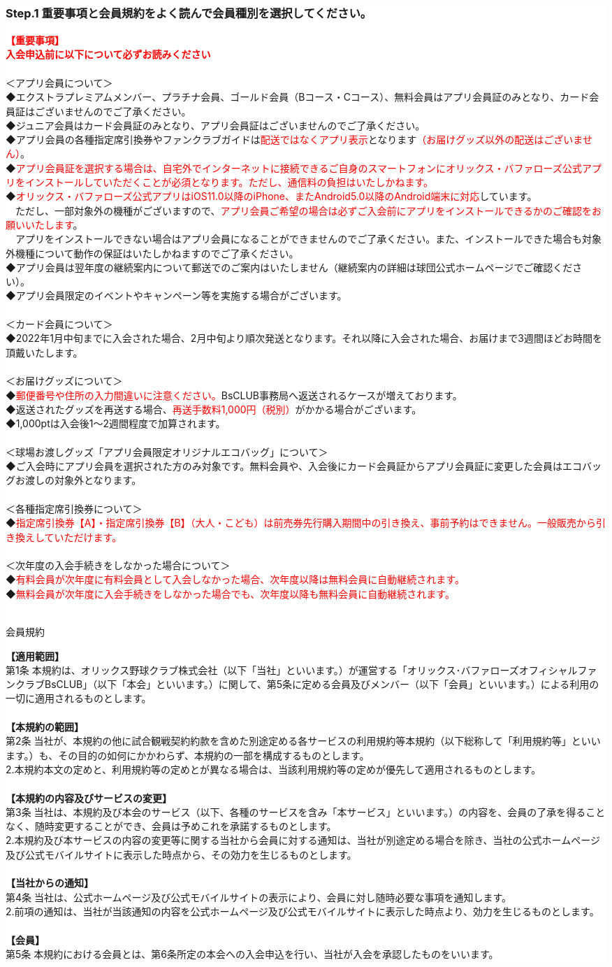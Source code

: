 <h3 class="item-title-1">Step.1 重要事項と会員規約をよく読んで会員種別を選択してください。</h3>
<div class="sec-cont-txt">
<span style="color:red; font-weight:bold">【重要事項】<br>
入会申込前に以下について必ずお読みください<br></span>
<br>＜アプリ会員について＞
<br>◆エクストラプレミアムメンバー、プラチナ会員、ゴールド会員（Bコース・Cコース）、無料会員はアプリ会員証のみとなり、カード会員証はございませんのでご了承ください。
<br>◆ジュニア会員はカード会員証のみとなり、アプリ会員証はございませんのでご了承ください。
<br>◆アプリ会員の各種指定席引換券やファンクラブガイドは<span style="color:red">配送ではなくアプリ表示</span>となります<span style="color:red">（お届けグッズ以外の配送はございません）</span>。
<br>◆<span style="color:red">アプリ会員証を選択する場合は、自宅外でインターネットに接続できるご自身のスマートフォンにオリックス・バファローズ公式アプリをインストールしていただくことが必須となります。ただし、通信料の負担はいたしかねます。</span>
<br>◆<span style="color:red">オリックス・バファローズ公式アプリはiOS11.0以降のiPhone、またAndroid5.0以降のAndroid端末に対応</span>しています。
<br>　ただし、一部対象外の機種がございますので、<span style="color:red">アプリ会員ご希望の場合は必ずご入会前にアプリをインストールできるかのご確認をお願いいたします</span>。
<br>　アプリをインストールできない場合はアプリ会員になることができませんのでご了承ください。また、インストールできた場合も対象外機種について動作の保証はいたしかねますのでご了承ください。
<br>◆アプリ会員は翌年度の継続案内について郵送でのご案内はいたしません（継続案内の詳細は球団公式ホームページでご確認ください）。
<br>◆アプリ会員限定のイベントやキャンペーン等を実施する場合がございます。
<br>
<br>＜カード会員について＞
<br>◆2022年1月中旬までに入会された場合、2月中旬より順次発送となります。それ以降に入会された場合、お届けまで3週間ほどお時間を頂戴いたします。
<br>
<br>＜お届けグッズについて＞
<br>◆<span style="color:red">郵便番号や住所の入力間違いに注意ください。</span>BsCLUB事務局へ返送されるケースが増えております。
<br>◆返送されたグッズを再送する場合、<span style="color:red">再送手数料1,000円（税別）</span>がかかる場合がございます。
<br>◆1,000ptは入会後1～2週間程度で加算されます。
<br>
<br>＜球場お渡しグッズ「アプリ会員限定オリジナルエコバッグ」について＞
<br>◆ご入会時にアプリ会員を選択された方のみ対象です。無料会員や、入会後にカード会員証からアプリ会員証に変更した会員はエコバッグお渡しの対象外となります。
<br>
<br>＜各種指定席引換券について＞
<br>◆<span style="color:red">指定席引換券【A】・指定席引換券【B】（大人・こども）は前売券先行購入期間中の引き換え、事前予約はできません。一般販売から引き換えしていただけます。</span>
<br>
<br>＜次年度の入会手続きをしなかった場合について＞
<br>◆<span style="color:red">有料会員が次年度に有料会員として入会しなかった場合、次年度以降は無料会員に自動継続されます。</span>
<br>◆<span style="color:red">無料会員が次年度に入会手続きをしなかった場合でも、次年度以降も無料会員に自動継続されます。</span>
<br><br>

<body>
<p class="item-title-5 space-btm0">会員規約</p>
<div class="box-line-1">
<div class="overflow-box">
<strong>【適用範囲】</strong>
<br>第1条 本規約は、オリックス野球クラブ株式会社（以下「当社」といいます。）が運営する「オリックス･バファローズオフィシャルファンクラブBsCLUB」（以下「本会」といいます。）に関して、第5条に定める会員及びメンバー（以下「会員」といいます。）による利用の一切に適用されるものとします。
<br>
<br><strong>【本規約の範囲】</strong>
<br>第2条 当社が、本規約の他に試合観戦契約約款を含めた別途定める各サービスの利用規約等本規約（以下総称して「利用規約等」といいます。）も、その目的の如何にかかわらず、本規約の一部を構成するものとします。
<br>2.本規約本文の定めと、利用規約等の定めとが異なる場合は、当該利用規約等の定めが優先して適用されるものとします。
<br>
<br><strong>【本規約の内容及びサービスの変更】</strong>
<br>第3条 当社は、本規約及び本会のサービス（以下、各種のサービスを含み「本サービス」といいます。）の内容を、会員の了承を得ることなく、随時変更することができ、会員は予めこれを承諾するものとします。
<br>2.本規約及び本サービスの内容の変更等に関する当社から会員に対する通知は、当社が別途定める場合を除き、当社の公式ホームページ及び公式モバイルサイトに表示した時点から、その効力を生じるものとします。
<br>
<br><strong>【当社からの通知】</strong>
<br>第4条 当社は、公式ホームページ及び公式モバイルサイトの表示により、会員に対し随時必要な事項を通知します。
<br>2.前項の通知は、当社が当該通知の内容を公式ホームページ及び公式モバイルサイトに表示した時点より、効力を生じるものとします。
<br>
<br><strong>【会員】</strong>
<br>第5条 本規約における会員とは、第6条所定の本会への入会申込を行い、当社が入会を承認したものをいいます。